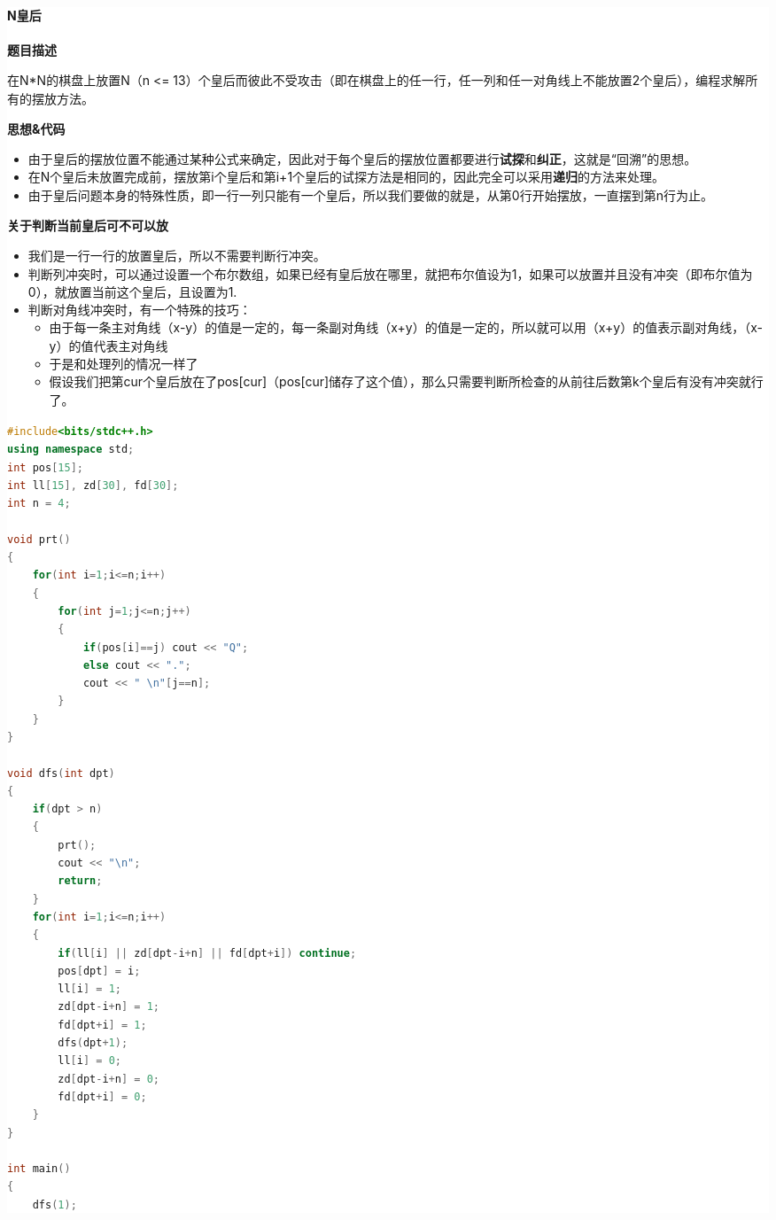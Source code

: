
#### N皇后

**题目描述**

在N*N的棋盘上放置N（n <= 13）个皇后而彼此不受攻击（即在棋盘上的任一行，任一列和任一对角线上不能放置2个皇后），编程求解所有的摆放方法。

**思想&代码**

- 由于皇后的摆放位置不能通过某种公式来确定，因此对于每个皇后的摆放位置都要进行**试探**和**纠正**，这就是“回溯”的思想。
- 在N个皇后未放置完成前，摆放第i个皇后和第i+1个皇后的试探方法是相同的，因此完全可以采用**递归**的方法来处理。
- 由于皇后问题本身的特殊性质，即一行一列只能有一个皇后，所以我们要做的就是，从第0行开始摆放，一直摆到第n行为止。

**关于判断当前皇后可不可以放**

- 我们是一行一行的放置皇后，所以不需要判断行冲突。
- 判断列冲突时，可以通过设置一个布尔数组，如果已经有皇后放在哪里，就把布尔值设为1，如果可以放置并且没有冲突（即布尔值为0），就放置当前这个皇后，且设置为1.
- 判断对角线冲突时，有一个特殊的技巧：
  - 由于每一条主对角线（x-y）的值是一定的，每一条副对角线（x+y）的值是一定的，所以就可以用（x+y）的值表示副对角线，（x-y）的值代表主对角线
  - 于是和处理列的情况一样了
  - 假设我们把第cur个皇后放在了pos[cur]（pos[cur]储存了这个值），那么只需要判断所检查的从前往后数第k个皇后有没有冲突就行了。

```c++
#include<bits/stdc++.h>
using namespace std;
int pos[15];
int ll[15], zd[30], fd[30];
int n = 4;

void prt()
{
	for(int i=1;i<=n;i++)
	{
		for(int j=1;j<=n;j++)
		{
			if(pos[i]==j) cout << "Q";
			else cout << ".";
			cout << " \n"[j==n];
		}
	}
}

void dfs(int dpt)
{
	if(dpt > n)
	{
		prt();
		cout << "\n";
		return;
	}
	for(int i=1;i<=n;i++)
	{
		if(ll[i] || zd[dpt-i+n] || fd[dpt+i]) continue;
		pos[dpt] = i;
		ll[i] = 1;
		zd[dpt-i+n] = 1;
		fd[dpt+i] = 1;
		dfs(dpt+1);
		ll[i] = 0;
		zd[dpt-i+n] = 0;
		fd[dpt+i] = 0;
	}
}

int main()
{
	dfs(1);
```
